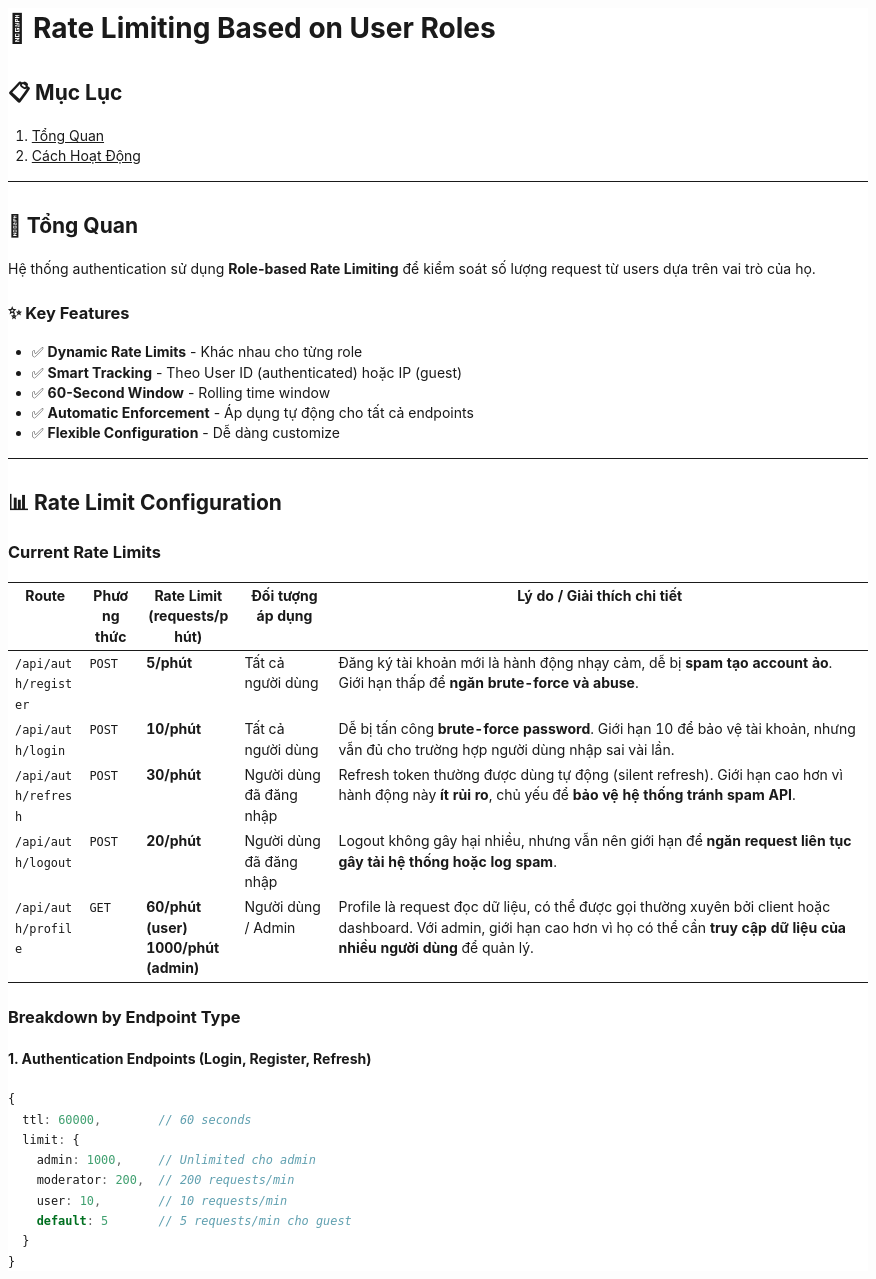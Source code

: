 # 🚦 Rate Limiting Based on User Roles

## 📋 Mục Lục

1. [Tổng Quan](#tổng-quan)
2. [Cách Hoạt Động](#cách-hoạt-động)

---

## 🎯 Tổng Quan

Hệ thống authentication sử dụng **Role-based Rate Limiting** để kiểm soát số lượng request từ users dựa trên vai trò của họ.

### ✨ Key Features

- ✅ **Dynamic Rate Limits** - Khác nhau cho từng role
- ✅ **Smart Tracking** - Theo User ID (authenticated) hoặc IP (guest)
- ✅ **60-Second Window** - Rolling time window
- ✅ **Automatic Enforcement** - Áp dụng tự động cho tất cả endpoints
- ✅ **Flexible Configuration** - Dễ dàng customize

---

## 📊 Rate Limit Configuration

### Current Rate Limits

| **Route**            | **Phương thức** | **Rate Limit (requests/phút)**              | **Đối tượng áp dụng**   | **Lý do / Giải thích chi tiết**                                                                                                                                                            |
| -------------------- | --------------- | ------------------------------------------- | ----------------------- | ------------------------------------------------------------------------------------------------------------------------------------------------------------------------------------------ |
| `/api/auth/register` | `POST`          | **5/phút**                                  | Tất cả người dùng       | Đăng ký tài khoản mới là hành động nhạy cảm, dễ bị **spam tạo account ảo**. Giới hạn thấp để **ngăn brute-force và abuse**.                                                                |
| `/api/auth/login`    | `POST`          | **10/phút**                                 | Tất cả người dùng       | Dễ bị tấn công **brute-force password**. Giới hạn 10 để bảo vệ tài khoản, nhưng vẫn đủ cho trường hợp người dùng nhập sai vài lần.                                                         |
| `/api/auth/refresh`  | `POST`          | **30/phút**                                 | Người dùng đã đăng nhập | Refresh token thường được dùng tự động (silent refresh). Giới hạn cao hơn vì hành động này **ít rủi ro**, chủ yếu để **bảo vệ hệ thống tránh spam API**.                                   |
| `/api/auth/logout`   | `POST`          | **20/phút**                                 | Người dùng đã đăng nhập | Logout không gây hại nhiều, nhưng vẫn nên giới hạn để **ngăn request liên tục gây tải hệ thống hoặc log spam**.                                                                            |
| `/api/auth/profile`  | `GET`           | **60/phút (user)**<br>**1000/phút (admin)** | Người dùng / Admin      | Profile là request đọc dữ liệu, có thể được gọi thường xuyên bởi client hoặc dashboard. Với admin, giới hạn cao hơn vì họ có thể cần **truy cập dữ liệu của nhiều người dùng** để quản lý. |

### Breakdown by Endpoint Type

#### 1. Authentication Endpoints (Login, Register, Refresh)

```typescript
{
  ttl: 60000,        // 60 seconds
  limit: {
    admin: 1000,     // Unlimited cho admin
    moderator: 200,  // 200 requests/min
    user: 10,        // 10 requests/min
    default: 5       // 5 requests/min cho guest
  }
}
```
